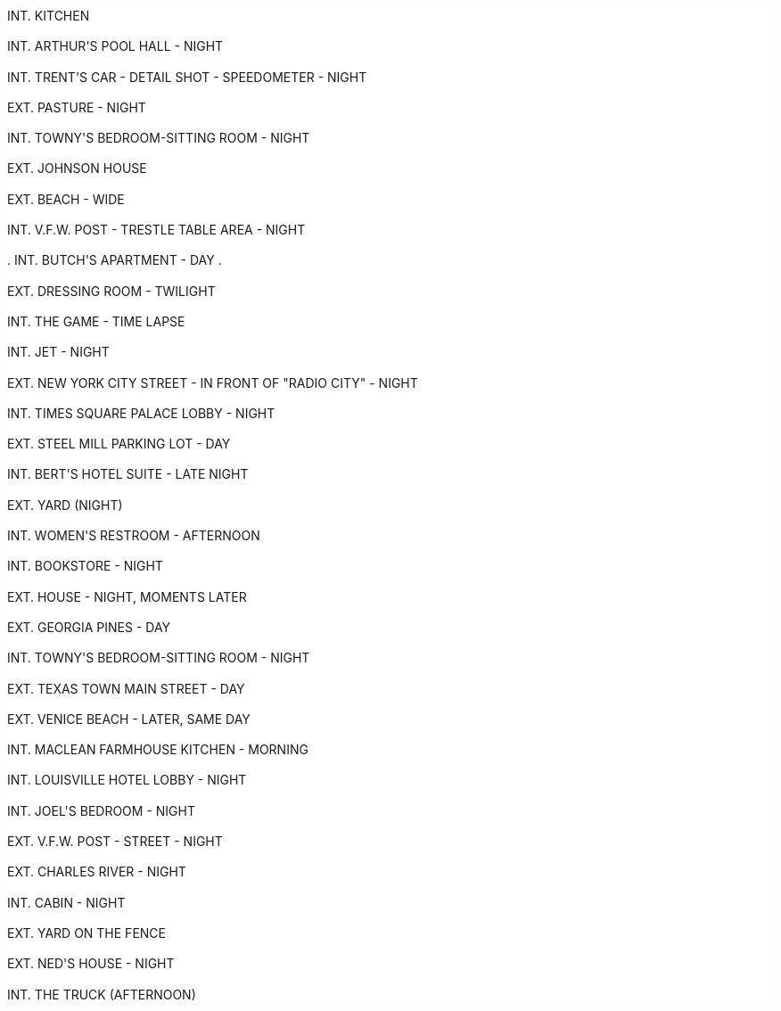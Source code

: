 INT. KITCHEN

INT. ARTHUR'S POOL HALL - NIGHT

INT. TRENT'S CAR - DETAIL SHOT - SPEEDOMETER - NIGHT

EXT. PASTURE - NIGHT

INT. TOWNY'S BEDROOM-SITTING ROOM - NIGHT

EXT. JOHNSON HOUSE

EXT. BEACH - WIDE

INT. V.F.W. POST - TRESTLE TABLE AREA - NIGHT

. INT. BUTCH'S APARTMENT - DAY                                    .

EXT. DRESSING ROOM - TWILIGHT

INT. THE GAME - TIME LAPSE

INT. JET - NIGHT

EXT. NEW YORK CITY STREET - IN FRONT OF "RADIO CITY" - NIGHT

INT. TIMES SQUARE PALACE LOBBY - NIGHT

EXT. STEEL MILL PARKING LOT - DAY

INT. BERT'S HOTEL SUITE - LATE NIGHT

EXT. YARD (NIGHT)

INT. WOMEN'S RESTROOM - AFTERNOON

INT. BOOKSTORE - NIGHT

EXT. HOUSE - NIGHT, MOMENTS LATER

EXT. GEORGIA PINES - DAY

INT. TOWNY'S BEDROOM-SITTING ROOM - NIGHT

EXT. TEXAS TOWN MAIN STREET - DAY

EXT. VENICE BEACH - LATER, SAME DAY

INT. MACLEAN FARMHOUSE KITCHEN - MORNING

INT. LOUISVILLE HOTEL LOBBY - NIGHT

INT. JOEL'S BEDROOM - NIGHT

EXT. V.F.W. POST - STREET - NIGHT

EXT. CHARLES RIVER - NIGHT

INT. CABIN - NIGHT

EXT. YARD ON THE FENCE

EXT. NED'S HOUSE - NIGHT

INT. THE TRUCK (AFTERNOON)
